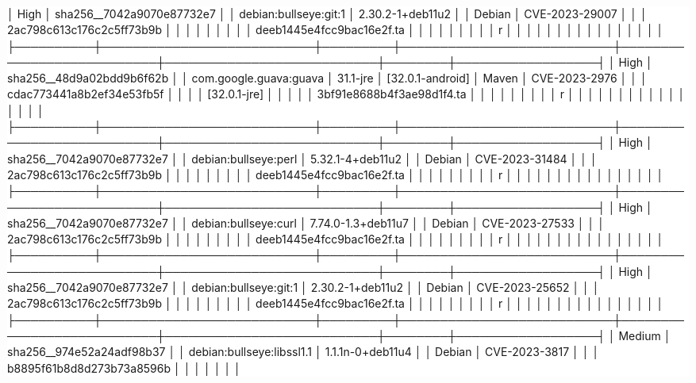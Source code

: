 │ High     │ sha256__7042a9070e87732e7 │         │ debian:bullseye:git:1     │ 2.30.2-1+deb11u2          │                           │ Debian │ CVE-2023-29007   │
│          │ 2ac798c613c176c2c5ff73b9b │         │                           │                           │                           │        │                  │
│          │ deeb1445e4fcc9bac16e2f.ta │         │                           │                           │                           │        │                  │
│          │ r                         │         │                           │                           │                           │        │                  │
│          │                           │         │                           │                           │                           │        │                  │
├──────────┼───────────────────────────┼─────────┼───────────────────────────┼───────────────────────────┼───────────────────────────┼────────┼──────────────────┤
│ High     │ sha256__48d9a02bdd9b6f62b │         │ com.google.guava:guava    │ 31.1-jre                  │ [32.0.1-android]          │ Maven  │ CVE-2023-2976    │
│          │ cdac773441a8b2ef34e53fb5f │         │                           │                           │ [32.0.1-jre]              │        │                  │
│          │ 3bf91e8688b4f3ae98d1f4.ta │         │                           │                           │                           │        │                  │
│          │ r                         │         │                           │                           │                           │        │                  │
│          │                           │         │                           │                           │                           │        │                  │
├──────────┼───────────────────────────┼─────────┼───────────────────────────┼───────────────────────────┼───────────────────────────┼────────┼──────────────────┤
│ High     │ sha256__7042a9070e87732e7 │         │ debian:bullseye:perl      │ 5.32.1-4+deb11u2          │                           │ Debian │ CVE-2023-31484   │
│          │ 2ac798c613c176c2c5ff73b9b │         │                           │                           │                           │        │                  │
│          │ deeb1445e4fcc9bac16e2f.ta │         │                           │                           │                           │        │                  │
│          │ r                         │         │                           │                           │                           │        │                  │
│          │                           │         │                           │                           │                           │        │                  │
├──────────┼───────────────────────────┼─────────┼───────────────────────────┼───────────────────────────┼───────────────────────────┼────────┼──────────────────┤
│ High     │ sha256__7042a9070e87732e7 │         │ debian:bullseye:curl      │ 7.74.0-1.3+deb11u7        │                           │ Debian │ CVE-2023-27533   │
│          │ 2ac798c613c176c2c5ff73b9b │         │                           │                           │                           │        │                  │
│          │ deeb1445e4fcc9bac16e2f.ta │         │                           │                           │                           │        │                  │
│          │ r                         │         │                           │                           │                           │        │                  │
│          │                           │         │                           │                           │                           │        │                  │
├──────────┼───────────────────────────┼─────────┼───────────────────────────┼───────────────────────────┼───────────────────────────┼────────┼──────────────────┤
│ High     │ sha256__7042a9070e87732e7 │         │ debian:bullseye:git:1     │ 2.30.2-1+deb11u2          │                           │ Debian │ CVE-2023-25652   │
│          │ 2ac798c613c176c2c5ff73b9b │         │                           │                           │                           │        │                  │
│          │ deeb1445e4fcc9bac16e2f.ta │         │                           │                           │                           │        │                  │
│          │ r                         │         │                           │                           │                           │        │                  │
│          │                           │         │                           │                           │                           │        │                  │
├──────────┼───────────────────────────┼─────────┼───────────────────────────┼───────────────────────────┼───────────────────────────┼────────┼──────────────────┤
│ Medium   │ sha256__974e52a24adf98b37 │         │ debian:bullseye:libssl1.1 │ 1.1.1n-0+deb11u4          │                           │ Debian │ CVE-2023-3817    │
│          │ b8895f61b8d8d273b73a8596b │         │                           │                           │                           │        │                  │